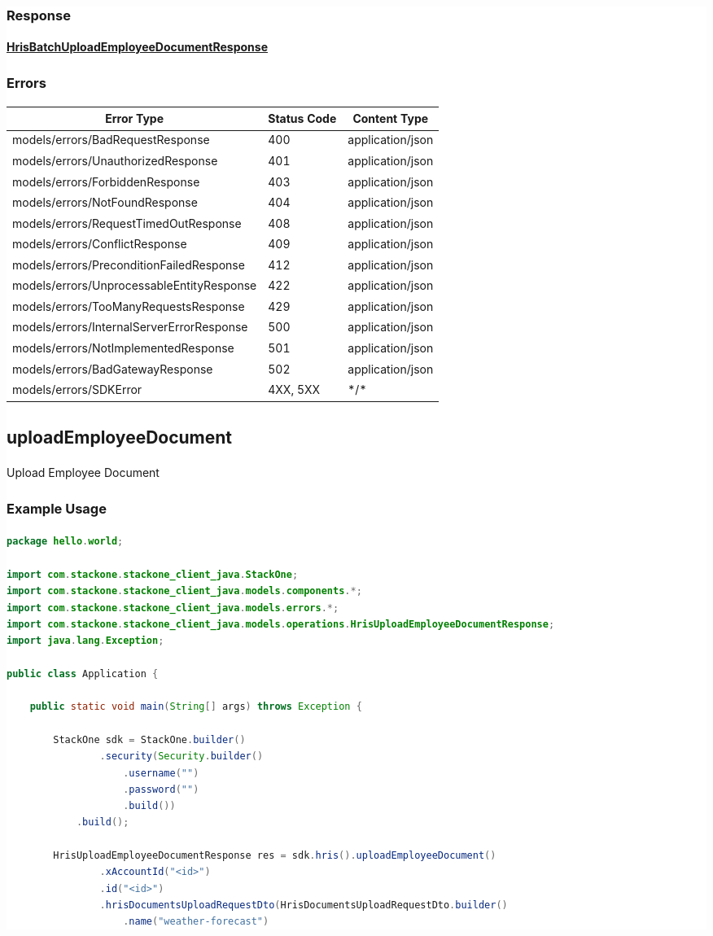 ### Response

**[HrisBatchUploadEmployeeDocumentResponse](../../models/operations/HrisBatchUploadEmployeeDocumentResponse.md)**

### Errors

| Error Type                                | Status Code                               | Content Type                              |
| ----------------------------------------- | ----------------------------------------- | ----------------------------------------- |
| models/errors/BadRequestResponse          | 400                                       | application/json                          |
| models/errors/UnauthorizedResponse        | 401                                       | application/json                          |
| models/errors/ForbiddenResponse           | 403                                       | application/json                          |
| models/errors/NotFoundResponse            | 404                                       | application/json                          |
| models/errors/RequestTimedOutResponse     | 408                                       | application/json                          |
| models/errors/ConflictResponse            | 409                                       | application/json                          |
| models/errors/PreconditionFailedResponse  | 412                                       | application/json                          |
| models/errors/UnprocessableEntityResponse | 422                                       | application/json                          |
| models/errors/TooManyRequestsResponse     | 429                                       | application/json                          |
| models/errors/InternalServerErrorResponse | 500                                       | application/json                          |
| models/errors/NotImplementedResponse      | 501                                       | application/json                          |
| models/errors/BadGatewayResponse          | 502                                       | application/json                          |
| models/errors/SDKError                    | 4XX, 5XX                                  | \*/\*                                     |

## uploadEmployeeDocument

Upload Employee Document

### Example Usage


```java
package hello.world;

import com.stackone.stackone_client_java.StackOne;
import com.stackone.stackone_client_java.models.components.*;
import com.stackone.stackone_client_java.models.errors.*;
import com.stackone.stackone_client_java.models.operations.HrisUploadEmployeeDocumentResponse;
import java.lang.Exception;

public class Application {

    public static void main(String[] args) throws Exception {

        StackOne sdk = StackOne.builder()
                .security(Security.builder()
                    .username("")
                    .password("")
                    .build())
            .build();

        HrisUploadEmployeeDocumentResponse res = sdk.hris().uploadEmployeeDocument()
                .xAccountId("<id>")
                .id("<id>")
                .hrisDocumentsUploadRequestDto(HrisDocumentsUploadRequestDto.builder()
                    .name("weather-forecast")
```